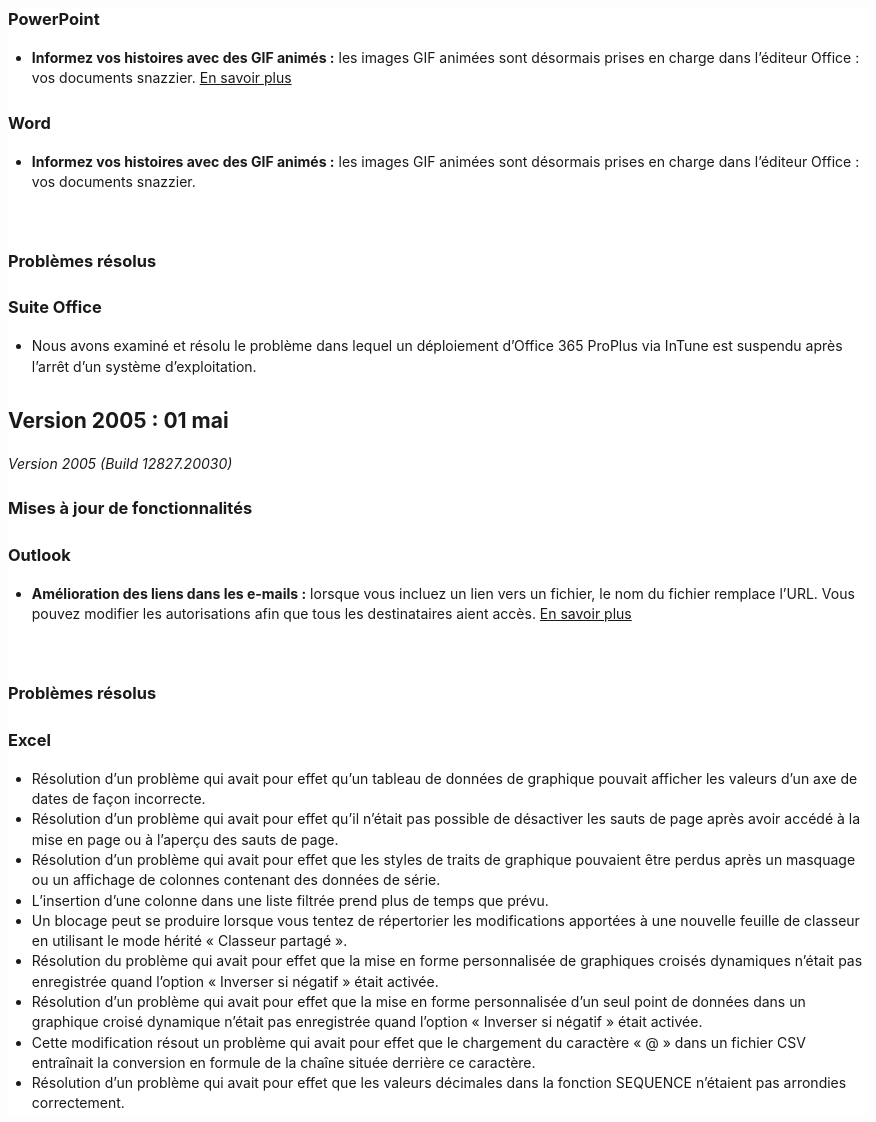 ### <a name="powerpoint"></a>PowerPoint

- **Informez vos histoires avec des GIF animés :** les images GIF animées sont désormais prises en charge dans l’éditeur Office : vos documents snazzier. [En savoir plus](https://support.office.com/article/3a04f755-25a9-42c4-8cc1-1da4148aef01)

### <a name="word"></a>Word

- **Informez vos histoires avec des GIF animés :** les images GIF animées sont désormais prises en charge dans l’éditeur Office : vos documents snazzier.

[//]: # (NE PAS SUPPRIMER LA FIN DU CONTENU FEATUREDETAILS)

<br/>

[//]: # (NE PAS SUPPRIMER LE DÉBUT DU CONTENU BUGDETAILS)

### <a name="resolved-issues"></a>Problèmes résolus
### <a name="office-suite"></a>Suite Office

- Nous avons examiné et résolu le problème dans lequel un déploiement d’Office 365 ProPlus via InTune est suspendu après l’arrêt d’un système d’exploitation.

[//]: # (NE PAS SUPPRIMER LA FIN DU CONTENU BUGDETAILS)

## <a name="version-2005-may-01"></a>Version 2005 : 01 mai
*Version 2005 (Build 12827.20030)*

[//]: # (NE PAS SUPPRIMER LE DÉBUT DU CONTENU FEATUREDETAILS)

### <a name="feature-updates"></a>Mises à jour de fonctionnalités
### <a name="outlook"></a>Outlook

- **Amélioration des liens dans les e-mails :** lorsque vous incluez un lien vers un fichier, le nom du fichier remplace l’URL. Vous pouvez modifier les autorisations afin que tous les destinataires aient accès. [En savoir plus](https://support.office.com/article/02040f47-bd56-4806-8311-fc913fed54c0)

[//]: # (NE PAS SUPPRIMER LA FIN DU CONTENU FEATUREDETAILS)

<br/>

[//]: # (NE PAS SUPPRIMER LE DÉBUT DU CONTENU BUGDETAILS)

### <a name="resolved-issues"></a>Problèmes résolus
### <a name="excel"></a>Excel

- Résolution d’un problème qui avait pour effet qu’un tableau de données de graphique pouvait afficher les valeurs d’un axe de dates de façon incorrecte.
- Résolution d’un problème qui avait pour effet qu’il n’était pas possible de désactiver les sauts de page après avoir accédé à la mise en page ou à l’aperçu des sauts de page.
- Résolution d’un problème qui avait pour effet que les styles de traits de graphique pouvaient être perdus après un masquage ou un affichage de colonnes contenant des données de série.
- L’insertion d’une colonne dans une liste filtrée prend plus de temps que prévu.
- Un blocage peut se produire lorsque vous tentez de répertorier les modifications apportées à une nouvelle feuille de classeur en utilisant le mode hérité « Classeur partagé ».
- Résolution du problème qui avait pour effet que la mise en forme personnalisée de graphiques croisés dynamiques n’était pas enregistrée quand l’option « Inverser si négatif » était activée.
- Résolution d’un problème qui avait pour effet que la mise en forme personnalisée d’un seul point de données dans un graphique croisé dynamique n’était pas enregistrée quand l’option « Inverser si négatif » était activée.
- Cette modification résout un problème qui avait pour effet que le chargement du caractère « @ » dans un fichier CSV entraînait la conversion en formule de la chaîne située derrière ce caractère.
- Résolution d’un problème qui avait pour effet que les valeurs décimales dans la fonction SEQUENCE n’étaient pas arrondies correctement.


[//]: # (NE PAS SUPPRIMER)